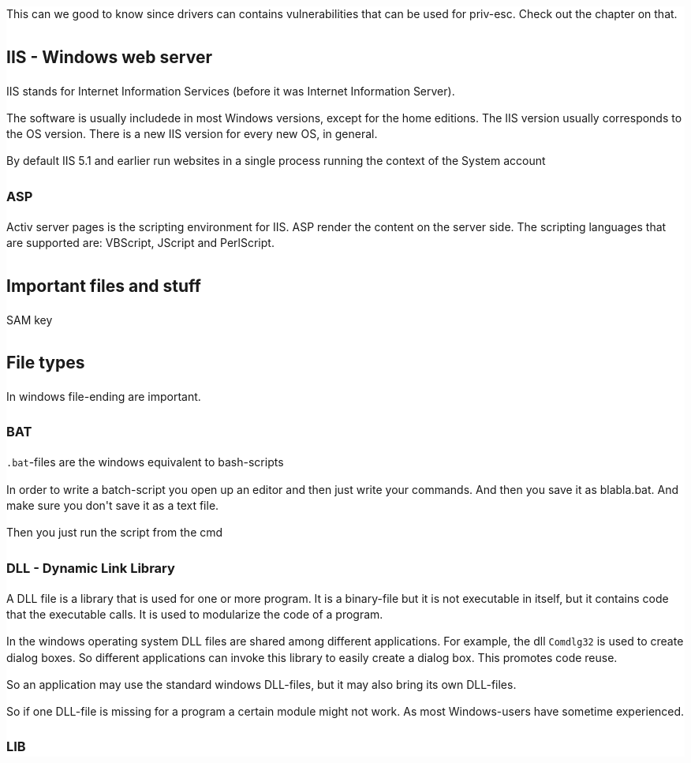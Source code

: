 This can we good to know since drivers can contains vulnerabilities that can be used for priv-esc. Check out the chapter on that.

## IIS - Windows web server <a id="iis---windows-web-server"></a>

IIS stands for Internet Information Services \(before it was Internet Information Server\).

The software is usually includede in most Windows versions, except for the home editions. The IIS version usually corresponds to the OS version. There is a new IIS version for every new OS, in general.

By default IIS 5.1 and earlier run websites in a single process running the context of the System account

### ASP <a id="asp"></a>

Activ server pages is the scripting environment for IIS. ASP render the content on the server side. The scripting languages that are supported are: VBScript, JScript and PerlScript.

## Important files and stuff <a id="important-files-and-stuff"></a>

SAM key

## File types <a id="file-types"></a>

In windows file-ending are important.

### BAT <a id="bat"></a>

`.bat`-files are the windows equivalent to bash-scripts

In order to write a batch-script you open up an editor and then just write your commands. And then you save it as blabla.bat. And make sure you don't save it as a text file.

Then you just run the script from the cmd

### DLL - Dynamic Link Library <a id="dll---dynamic-link-library"></a>

A DLL file is a library that is used for one or more program. It is a binary-file but it is not executable in itself, but it contains code that the executable calls. It is used to modularize the code of a program.

In the windows operating system DLL files are shared among different applications. For example, the dll `Comdlg32` is used to create dialog boxes. So different applications can invoke this library to easily create a dialog box. This promotes code reuse.

So an application may use the standard windows DLL-files, but it may also bring its own DLL-files.

So if one DLL-file is missing for a program a certain module might not work. As most Windows-users have sometime experienced.

### LIB <a id="lib"></a>

